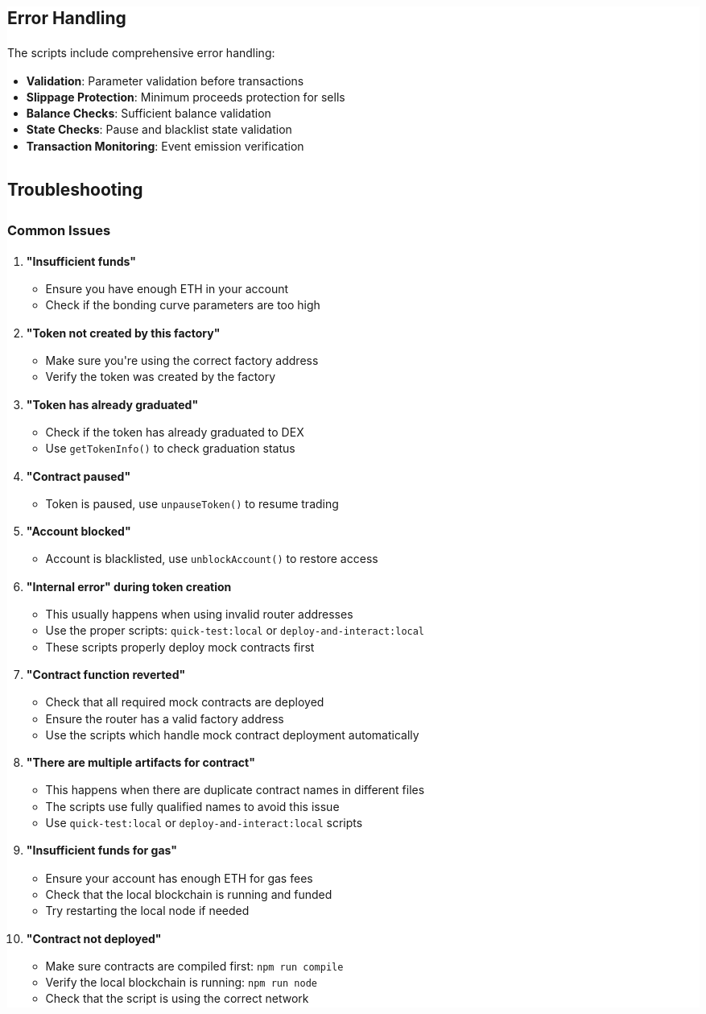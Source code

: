## Error Handling

The scripts include comprehensive error handling:
- **Validation**: Parameter validation before transactions
- **Slippage Protection**: Minimum proceeds protection for sells
- **Balance Checks**: Sufficient balance validation
- **State Checks**: Pause and blacklist state validation
- **Transaction Monitoring**: Event emission verification

## Troubleshooting

### Common Issues

1. **"Insufficient funds"**
   - Ensure you have enough ETH in your account
   - Check if the bonding curve parameters are too high

2. **"Token not created by this factory"**
   - Make sure you're using the correct factory address
   - Verify the token was created by the factory

3. **"Token has already graduated"**
   - Check if the token has already graduated to DEX
   - Use `getTokenInfo()` to check graduation status

4. **"Contract paused"**
   - Token is paused, use `unpauseToken()` to resume trading

5. **"Account blocked"**
   - Account is blacklisted, use `unblockAccount()` to restore access

6. **"Internal error" during token creation**
   - This usually happens when using invalid router addresses
   - Use the proper scripts: `quick-test:local` or `deploy-and-interact:local`
   - These scripts properly deploy mock contracts first

7. **"Contract function reverted"**
   - Check that all required mock contracts are deployed
   - Ensure the router has a valid factory address
   - Use the scripts which handle mock contract deployment automatically

8. **"There are multiple artifacts for contract"**
   - This happens when there are duplicate contract names in different files
   - The scripts use fully qualified names to avoid this issue
   - Use `quick-test:local` or `deploy-and-interact:local` scripts

9. **"Insufficient funds for gas"**
   - Ensure your account has enough ETH for gas fees
   - Check that the local blockchain is running and funded
   - Try restarting the local node if needed

10. **"Contract not deployed"**
    - Make sure contracts are compiled first: `npm run compile`
    - Verify the local blockchain is running: `npm run node`
    - Check that the script is using the correct network
